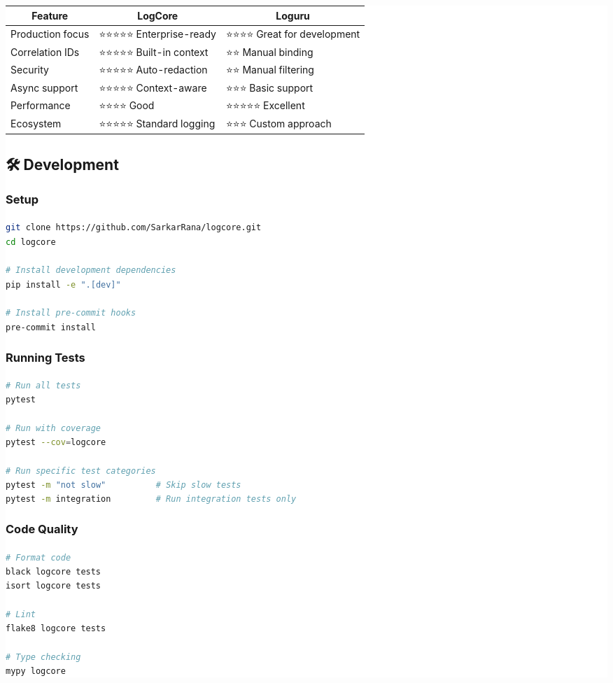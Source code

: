 | Feature          | LogCore                     | Loguru                         |
| ---------------- | --------------------------- | ------------------------------ |
| Production focus | ⭐⭐⭐⭐⭐ Enterprise-ready | ⭐⭐⭐⭐ Great for development |
| Correlation IDs  | ⭐⭐⭐⭐⭐ Built-in context | ⭐⭐ Manual binding            |
| Security         | ⭐⭐⭐⭐⭐ Auto-redaction   | ⭐⭐ Manual filtering          |
| Async support    | ⭐⭐⭐⭐⭐ Context-aware    | ⭐⭐⭐ Basic support           |
| Performance      | ⭐⭐⭐⭐ Good               | ⭐⭐⭐⭐⭐ Excellent           |
| Ecosystem        | ⭐⭐⭐⭐⭐ Standard logging | ⭐⭐⭐ Custom approach         |

## 🛠️ Development

### Setup

```bash
git clone https://github.com/SarkarRana/logcore.git
cd logcore

# Install development dependencies
pip install -e ".[dev]"

# Install pre-commit hooks
pre-commit install
```

### Running Tests

```bash
# Run all tests
pytest

# Run with coverage
pytest --cov=logcore

# Run specific test categories
pytest -m "not slow"          # Skip slow tests
pytest -m integration         # Run integration tests only
```

### Code Quality

```bash
# Format code
black logcore tests
isort logcore tests

# Lint
flake8 logcore tests

# Type checking
mypy logcore
```
